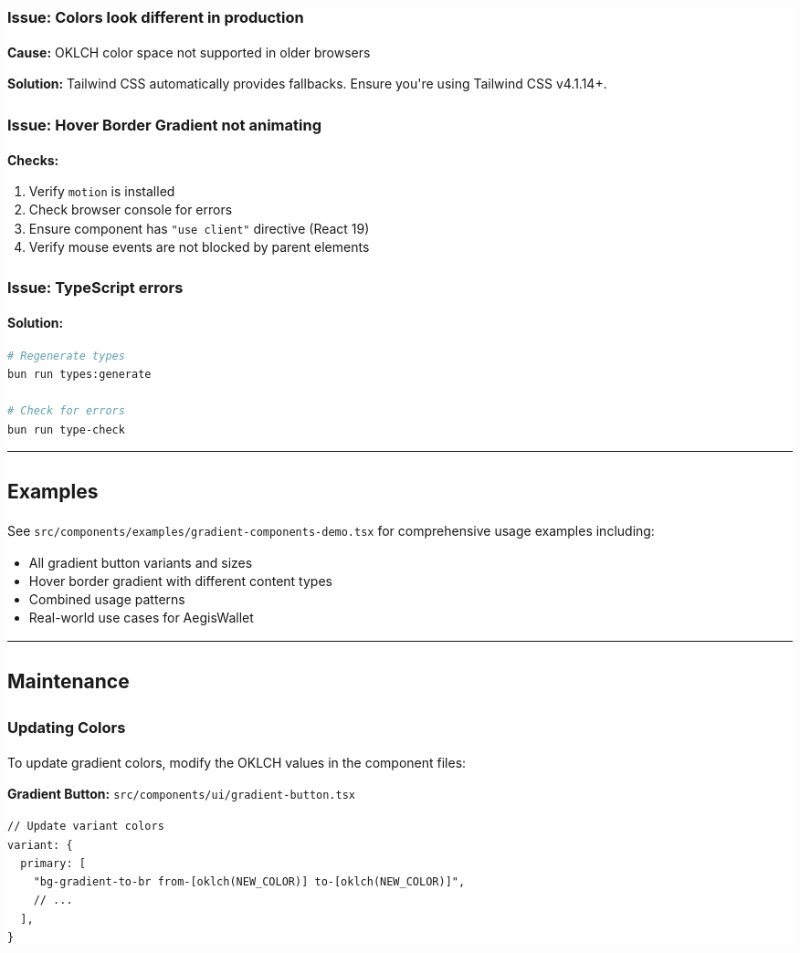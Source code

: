 ### Issue: Colors look different in production

**Cause:** OKLCH color space not supported in older browsers

**Solution:** Tailwind CSS automatically provides fallbacks. Ensure you're using Tailwind CSS v4.1.14+.

### Issue: Hover Border Gradient not animating

**Checks:**
1. Verify `motion` is installed
2. Check browser console for errors
3. Ensure component has `"use client"` directive (React 19)
4. Verify mouse events are not blocked by parent elements

### Issue: TypeScript errors

**Solution:**
```bash
# Regenerate types
bun run types:generate

# Check for errors
bun run type-check
```

---

## Examples

See `src/components/examples/gradient-components-demo.tsx` for comprehensive usage examples including:

- All gradient button variants and sizes
- Hover border gradient with different content types
- Combined usage patterns
- Real-world use cases for AegisWallet

---

## Maintenance

### Updating Colors

To update gradient colors, modify the OKLCH values in the component files:

**Gradient Button:** `src/components/ui/gradient-button.tsx`
```tsx
// Update variant colors
variant: {
  primary: [
    "bg-gradient-to-br from-[oklch(NEW_COLOR)] to-[oklch(NEW_COLOR)]",
    // ...
  ],
}
```
